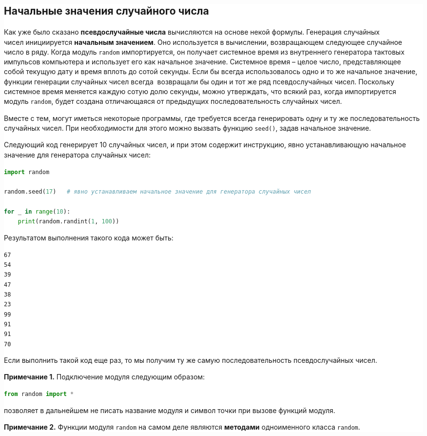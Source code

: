 ## Начальные значения случайного числа

Как уже было сказано **псевдослучайные числа** вычисляются на основе некой формулы. Генерация случайных чисел инициируется **начальным значением**. Оно используется в вычислении, возвращающем следующее случайное число в ряду. Когда модуль `random` импортируется, он получает системное время из внутреннего генератора тактовых импульсов компьютера и использует его как начальное значение. Системное время – целое число, представляющее собой текущую дату и время вплоть до сотой секунды. Если бы всегда использовалось одно и то же начальное значение, функции генерации случайных чисел всегда  возвращали бы один и тот же ряд псевдослучайных чисел. Поскольку системное время меняется каждую сотую долю секунды, можно утверждать, что всякий раз, когда импортируется модуль `random`, будет создана отличающаяся от предыдущих последовательность случайных чисел.

Вместе с тем, могут иметься некоторые программы, где требуется всегда генерировать одну и ту же последовательность случайных чисел. При необходимости для этого можно вызвать функцию `seed()`, задав начальное значение.

Следующий код генерирует 10 случайных чисел, и при этом содержит инструкцию, явно устанавливающую начальное значение для генератора случайных чисел:

```python
import random

random.seed(17)   # явно устанавливаем начальное значение для генератора случайных чисел

for _ in range(10):
    print(random.randint(1, 100))
```

Результатом выполнения такого кода может быть:

```no-highlight
67
54
39
47
38
23
99
91
91
70
```

Если выполнить такой код еще раз, то мы получим ту же самую последовательность псевдослучайных чисел.

**Примечание 1.** Подключение модуля следующим образом:

```python
from random import *
```

позволяет в дальнейшем не писать название модуля и символ точки при вызове функций модуля.

**Примечание 2.** Функции модуля `random` на самом деле являются **методами** одноименного класса `random`.
